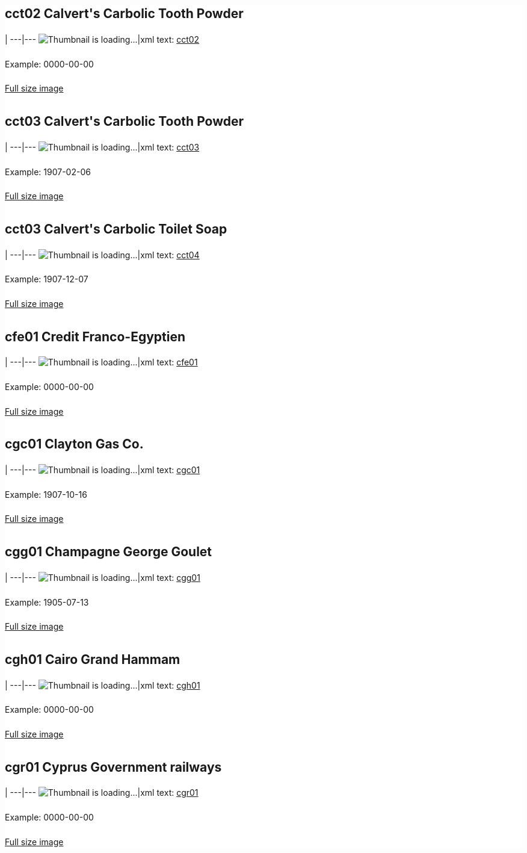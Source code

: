 ## cct02 Calvert's Carbolic Tooth Powder
 |
---|---
![Thumbnail is loading...](https://github.com/dig-eg-gaz/advertisements/blob/master/ad-images/cct02-calverts-carbolic_tn.jpg?raw=true)|xml text: [cct02](https://github.com/dig-eg-gaz/advertisements/blob/master/ad-text/cct02.xml)<br><br>Example: 0000-00-00<br><br>[Full size image](https://github.com/dig-eg-gaz/advertisements/blob/master/ad-images/cct02-calverts-carbolic.png)

## cct03 Calvert's Carbolic Tooth Powder
 |
---|---
![Thumbnail is loading...](https://github.com/dig-eg-gaz/advertisements/blob/master/ad-images/cct03.jpg?raw=true)|xml text: [cct03](https://github.com/dig-eg-gaz/advertisements/blob/master/ad-text/cct03.xml)<br><br>Example: 1907-02-06<br><br>[Full size image](https://github.com/dig-eg-gaz/advertisements/blob/master/ad-images/cct03.jpg)

## cct03 Calvert's Carbolic Toilet Soap
 |
---|---
![Thumbnail is loading...](https://github.com/dig-eg-gaz/advertisements/blob/master/ad-images/cct04.jpg?raw=true)|xml text: [cct04](https://github.com/dig-eg-gaz/advertisements/blob/master/ad-text/cct04.xml)<br><br>Example: 1907-12-07<br><br>[Full size image](https://github.com/dig-eg-gaz/advertisements/blob/master/ad-images/cct04.jpg)

## cfe01 Credit Franco-Egyptien
 |
---|---
![Thumbnail is loading...](https://github.com/dig-eg-gaz/advertisements/blob/master/ad-images/cfe01-credit-franco-egyptien_tn.jpg?raw=true)|xml text: [cfe01](https://github.com/dig-eg-gaz/advertisements/blob/master/ad-text/cfe01.xml)<br><br>Example: 0000-00-00<br><br>[Full size image](https://github.com/dig-eg-gaz/advertisements/blob/master/ad-images/cfe01-credit-franco-egyptien.png)

## cgc01 Clayton Gas Co.
 |
---|---
![Thumbnail is loading...](https://github.com/dig-eg-gaz/advertisements/blob/master/ad-images/cgc01_tn.jpg?raw=true)|xml text: [cgc01](https://github.com/dig-eg-gaz/advertisements/blob/master/ad-text/cgc01.xml)<br><br>Example: 1907-10-16<br><br>[Full size image](https://github.com/dig-eg-gaz/advertisements/blob/master/ad-images/cgc01.png)

## cgg01 Champagne George Goulet
 |
---|---
![Thumbnail is loading...](https://github.com/dig-eg-gaz/advertisements/blob/master/ad-images/cgg01-Champagne-George-Goulet_tn.jpg?raw=true)|xml text: [cgg01](https://github.com/dig-eg-gaz/advertisements/blob/master/ad-text/cgg01.xml)<br><br>Example: 1905-07-13<br><br>[Full size image](https://github.com/dig-eg-gaz/advertisements/blob/master/ad-images/cgg01-Champagne-George-Goulet.png)

## cgh01 Cairo Grand Hammam
 |
---|---
![Thumbnail is loading...](https://github.com/dig-eg-gaz/advertisements/blob/master/ad-images/cgh01-cairo-grand-hammam_tn.jpg?raw=true)|xml text: [cgh01](https://github.com/dig-eg-gaz/advertisements/blob/master/ad-text/cgh01.xml)<br><br>Example: 0000-00-00<br><br>[Full size image](https://github.com/dig-eg-gaz/advertisements/blob/master/ad-images/cgh01-cairo-grand-hammam.png)

## cgr01 Cyprus Government railways
 |
---|---
![Thumbnail is loading...](https://github.com/dig-eg-gaz/advertisements/blob/master/ad-images/cgr01-cyprus-government-railways_tn.jpg?raw=true)|xml text: [cgr01](https://github.com/dig-eg-gaz/advertisements/blob/master/ad-text/cgr01.xml)<br><br>Example: 0000-00-00<br><br>[Full size image](https://github.com/dig-eg-gaz/advertisements/blob/master/ad-images/cgr01-cyprus-government-railways.png)

